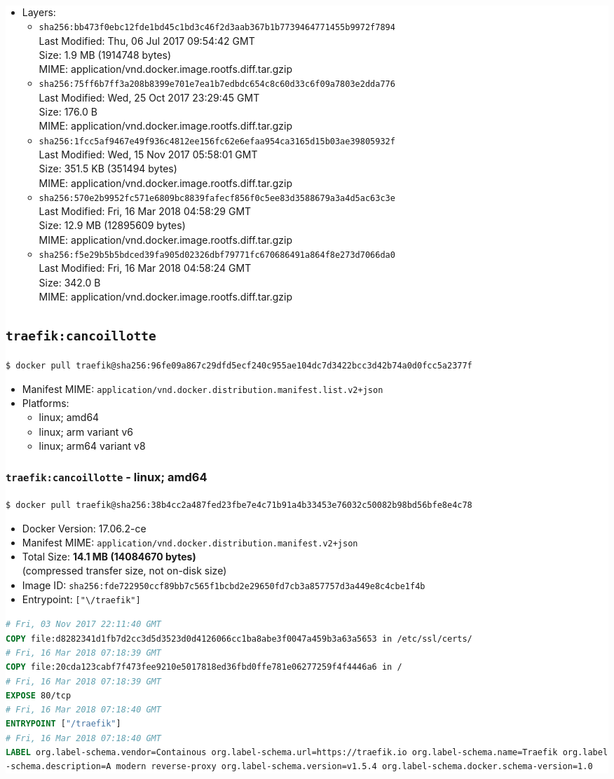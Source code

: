 -	Layers:
	-	`sha256:bb473f0ebc12fde1bd45c1bd3c46f2d3aab367b1b7739464771455b9972f7894`  
		Last Modified: Thu, 06 Jul 2017 09:54:42 GMT  
		Size: 1.9 MB (1914748 bytes)  
		MIME: application/vnd.docker.image.rootfs.diff.tar.gzip
	-	`sha256:75ff6b7ff3a208b8399e701e7ea1b7edbdc654c8c60d33c6f09a7803e2dda776`  
		Last Modified: Wed, 25 Oct 2017 23:29:45 GMT  
		Size: 176.0 B  
		MIME: application/vnd.docker.image.rootfs.diff.tar.gzip
	-	`sha256:1fcc5af9467e49f936c4812ee156fc62e6efaa954ca3165d15b03ae39805932f`  
		Last Modified: Wed, 15 Nov 2017 05:58:01 GMT  
		Size: 351.5 KB (351494 bytes)  
		MIME: application/vnd.docker.image.rootfs.diff.tar.gzip
	-	`sha256:570e2b9952fc571e6809bc8839fafecf856f0c5ee83d3588679a3a4d5ac63c3e`  
		Last Modified: Fri, 16 Mar 2018 04:58:29 GMT  
		Size: 12.9 MB (12895609 bytes)  
		MIME: application/vnd.docker.image.rootfs.diff.tar.gzip
	-	`sha256:f5e29b5b5bdced39fa905d02326dbf79771fc670686491a864f8e273d7066da0`  
		Last Modified: Fri, 16 Mar 2018 04:58:24 GMT  
		Size: 342.0 B  
		MIME: application/vnd.docker.image.rootfs.diff.tar.gzip

## `traefik:cancoillotte`

```console
$ docker pull traefik@sha256:96fe09a867c29dfd5ecf240c955ae104dc7d3422bcc3d42b74a0d0fcc5a2377f
```

-	Manifest MIME: `application/vnd.docker.distribution.manifest.list.v2+json`
-	Platforms:
	-	linux; amd64
	-	linux; arm variant v6
	-	linux; arm64 variant v8

### `traefik:cancoillotte` - linux; amd64

```console
$ docker pull traefik@sha256:38b4cc2a487fed23fbe7e4c71b91a4b33453e76032c50082b98bd56bfe8e4c78
```

-	Docker Version: 17.06.2-ce
-	Manifest MIME: `application/vnd.docker.distribution.manifest.v2+json`
-	Total Size: **14.1 MB (14084670 bytes)**  
	(compressed transfer size, not on-disk size)
-	Image ID: `sha256:fde722950ccf89bb7c565f1bcbd2e29650fd7cb3a857757d3a449e8c4cbe1f4b`
-	Entrypoint: `["\/traefik"]`

```dockerfile
# Fri, 03 Nov 2017 22:11:40 GMT
COPY file:d8282341d1fb7d2cc3d5d3523d0d4126066cc1ba8abe3f0047a459b3a63a5653 in /etc/ssl/certs/ 
# Fri, 16 Mar 2018 07:18:39 GMT
COPY file:20cda123cabf7f473fee9210e5017818ed36fbd0ffe781e06277259f4f4446a6 in / 
# Fri, 16 Mar 2018 07:18:39 GMT
EXPOSE 80/tcp
# Fri, 16 Mar 2018 07:18:40 GMT
ENTRYPOINT ["/traefik"]
# Fri, 16 Mar 2018 07:18:40 GMT
LABEL org.label-schema.vendor=Containous org.label-schema.url=https://traefik.io org.label-schema.name=Traefik org.label-schema.description=A modern reverse-proxy org.label-schema.version=v1.5.4 org.label-schema.docker.schema-version=1.0
```
